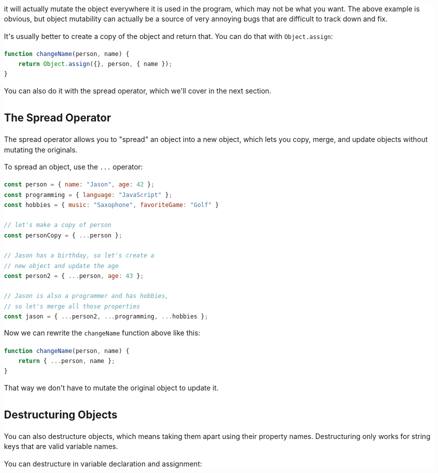 it will actually mutate the object everywhere it is used in the program, which may not be what you want. The above example is obvious, but object mutability can actually be a source of very annoying bugs that are difficult to track down and fix.

It's usually better to create a copy of the object and return that. You can do that with `Object.assign`:

```js
function changeName(person, name) {
    return Object.assign({}, person, { name });
}
```

You can also do it with the spread operator, which we'll cover in the next section.

## The Spread Operator

The spread operator allows you to "spread" an object into a new object, which lets you copy, merge, and update objects without mutating the originals.

To spread an object, use the `...` operator:

```js
const person = { name: "Jason", age: 42 };
const programming = { language: "JavaScript" };
const hobbies = { music: "Saxophone", favoriteGame: "Golf" }

// let's make a copy of person
const personCopy = { ...person };

// Jason has a birthday, so let's create a
// new object and update the age
const person2 = { ...person, age: 43 };

// Jason is also a programmer and has hobbies,
// so let's merge all those properties
const jason = { ...person2, ...programming, ...hobbies };
```

Now we can rewrite the `changeName` function above like this:

```js
function changeName(person, name) {
    return { ...person, name };
}
```

That way we don't have to mutate the original object to update it.

## Destructuring Objects

You can also destructure objects, which means taking them apart using their property names. Destructuring only works for string keys that are valid variable names.

You can destructure in variable declaration and assignment:

